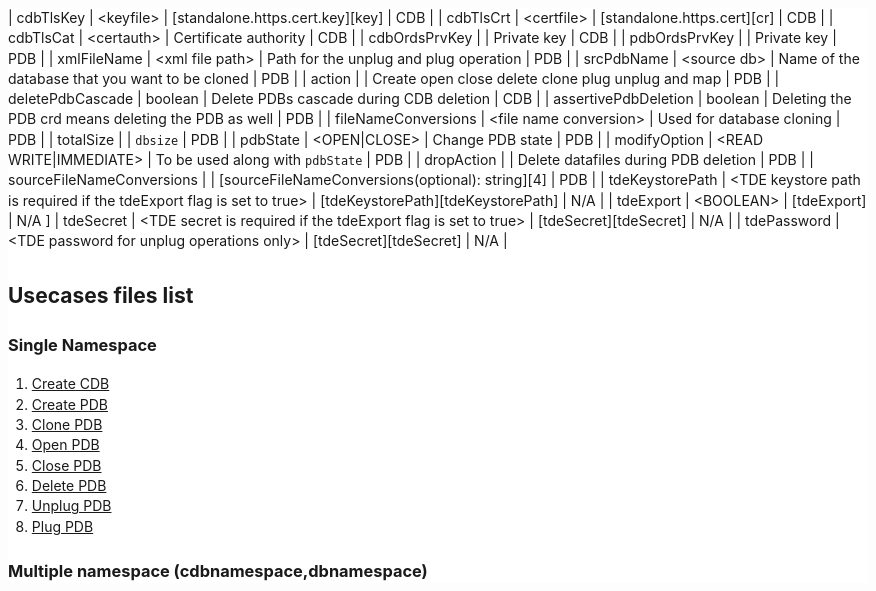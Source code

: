 | cdbTlsKey             | <keyfile\>                    | [standalone.https.cert.key][key]                                              | CDB       |
| cdbTlsCrt             | <certfile\>                   | [standalone.https.cert][cr]                                                   | CDB       |
| cdbTlsCat             | <certauth\>                   | Certificate authority                                                         | CDB       |
| cdbOrdsPrvKey         | <pvriv key secrets>           | Private key                                                                   | CDB       |
| pdbOrdsPrvKey         | <pvriv key secrets>           | Private key                                                                   | PDB       |
| xmlFileName           | <xml file path\>              | Path for the unplug and plug operation                                        | PDB       |
| srcPdbName            | <source db\>                  | Name of the database that you want to be cloned                                             | PDB       |
| action                | <action>                      | Create open close delete clone plug  unplug and map                           | PDB       |
| deletePdbCascade      | boolean                       | Delete PDBs cascade during CDB deletion                                       | CDB       |
| assertivePdbDeletion  | boolean                       | Deleting the PDB crd means deleting the PDB as well                                  | PDB       |
| fileNameConversions   | <file name conversion\>       | Used for database cloning                                                     | PDB       |
| totalSize             | <value>                       | `dbsize`                                                                    | PDB       |
| pdbState              | <OPEN|CLOSE>                  | Change PDB state                                                              | PDB       |
| modifyOption          | <READ WRITE|IMMEDIATE>        | To be used along with `pdbState`                                                | PDB       |
| dropAction            | <INCLUDING>                   | Delete datafiles during PDB deletion                                          | PDB       |
| sourceFileNameConversions | <string>                  | [sourceFileNameConversions(optional): string][4]                              | PDB       |
| tdeKeystorePath       | <TDE keystore path is required if the tdeExport flag is set to true\>   |  [tdeKeystorePath][tdeKeystorePath] | N/A       |
| tdeExport             | <BOOLEAN\>              | [tdeExport] | N/A ]
| tdeSecret             | <TDE secret is required if the tdeExport flag is set to true\>  | [tdeSecret][tdeSecret] | N/A  |
| tdePassword           | <TDE password for unplug operations only\>  | [tdeSecret][tdeSecret] | N/A |




## Usecases files list 

### Single Namespace

1. [Create CDB](./provisioning/singlenamespace/cdb_create.yaml)
2. [Create PDB](./provisioning/singlenamespace/pdb_create.yaml)
3. [Clone PDB](./provisioning/singlenamespace/pdb_clone.yaml)
4. [Open PDB](./provisioning/singlenamespace/pdb_open.yaml)
4. [Close PDB](./provisioning/singlenamespace/pdb_close.yaml)
5. [Delete PDB](./provisioning/singlenamespace/pdb_delete.yaml)
6. [Unplug PDB](./provisioning/singlenamespace/pdb_unplug.yaml)
7. [Plug PDB](./provisioning/singlenamespace/pdb_plug.yaml)

### Multiple namespace (cdbnamespace,dbnamespace)
